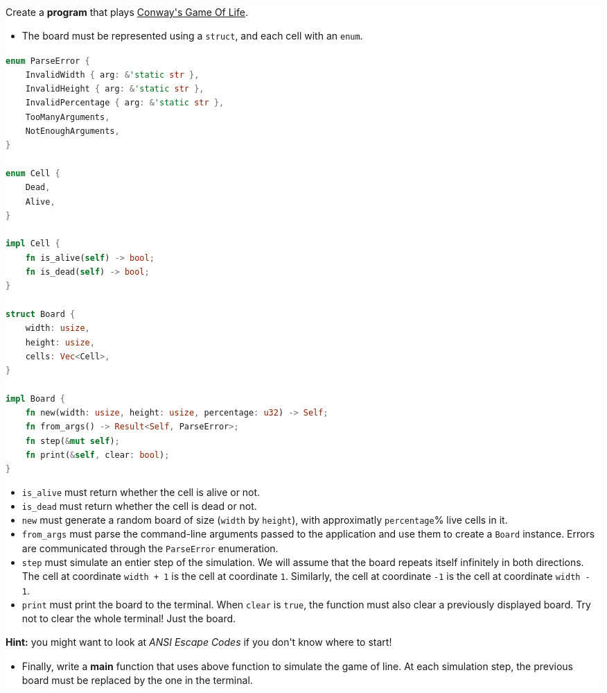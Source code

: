 Create a **program** that plays [Conway's Game Of Life](https://en.wikipedia.org/wiki/Conway%27s_Game_of_Life).

* The board must be represented using a `struct`, and each cell with an `enum`.

```rust
enum ParseError {
	InvalidWidth { arg: &'static str },
	InvalidHeight { arg: &'static str },
	InvalidPercentage { arg: &'static str },
	TooManyArguments,
	NotEnoughArguments,
}

enum Cell {
	Dead,
	Alive,
}

impl Cell {
	fn is_alive(self) -> bool;
	fn is_dead(self) -> bool;
}

struct Board {
	width: usize,
	height: usize,
	cells: Vec<Cell>,
}

impl Board {
	fn new(width: usize, height: usize, percentage: u32) -> Self;
	fn from_args() -> Result<Self, ParseError>;
	fn step(&mut self);
	fn print(&self, clear: bool);
}
```

* `is_alive` must return whether the cell is alive or not.
* `is_dead` must return whether the cell is dead or not.
* `new` must generate a random board of size (`width` by `height`), with approximatly
`percentage`% live cells in it.
* `from_args` must parse the command-line arguments passed to the application and use them to
create a `Board` instance. Errors are communicated through the `ParseError` enumeration.
* `step` must simulate an entier step of the simulation. We will assume that the board repeats
itself infinitely in both directions. The cell at coordinate `width + 1` is the cell at coordinate
`1`. Similarly, the cell at coordinate `-1` is the cell at coordinate `width - 1`.
* `print` must print the board to the terminal. When `clear` is `true`, the function must also
clear a previously displayed board. Try not to clear the whole terminal! Just the board.

**Hint:** you might want to look at *ANSI Escape Codes* if you don't know where to start!

* Finally, write a **main** function that uses above function to simulate the game of line. At each
simulation step, the previous board must be replaced by the one in the terminal.
